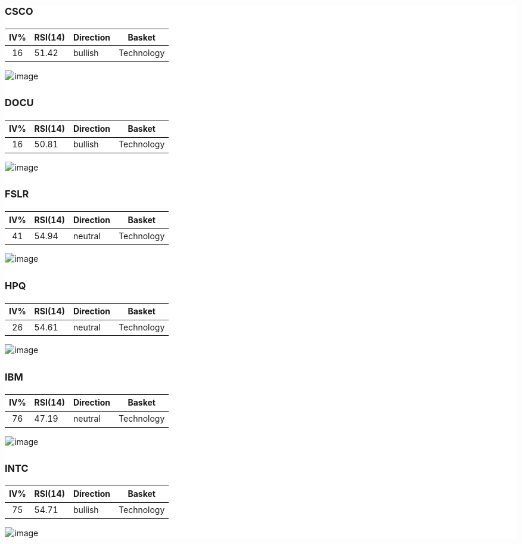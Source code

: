 ### CSCO

| IV% | RSI(14) | Direction | Basket |
|:---:|---------|-----------|--------|
| 16 | 51.42 | bullish | Technology |

![image](https://finviz.com/publish/010524/CSCOd202832978i.png)

### DOCU

| IV% | RSI(14) | Direction | Basket |
|:---:|---------|-----------|--------|
| 16 | 50.81 | bullish | Technology |

![image](https://finviz.com/publish/010524/DOCUd180743935i.png)

### FSLR

| IV% | RSI(14) | Direction | Basket |
|:---:|---------|-----------|--------|
| 41 | 54.94 | neutral | Technology |

![image](https://finviz.com/publish/010524/FSLRd202873515i.png)

### HPQ

| IV% | RSI(14) | Direction | Basket |
|:---:|---------|-----------|--------|
| 26 | 54.61 | neutral | Technology |

![image](https://finviz.com/publish/010524/HPQd202776343i.png)

### IBM

| IV% | RSI(14) | Direction | Basket |
|:---:|---------|-----------|--------|
| 76 | 47.19 | neutral | Technology |

![image](https://finviz.com/publish/010524/IBMd202880013i.png)

### INTC

| IV% | RSI(14) | Direction | Basket |
|:---:|---------|-----------|--------|
| 75 | 54.71 | bullish | Technology |

![image](https://finviz.com/publish/010524/INTCd202879575i.png)
